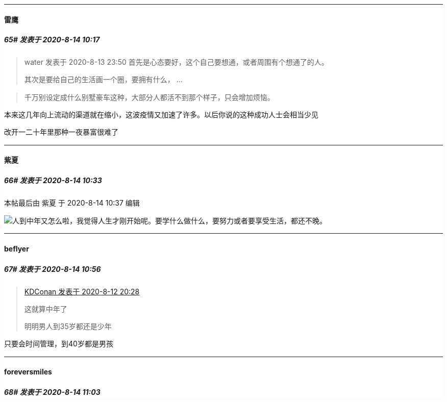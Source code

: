 


*****

####  雷鹰  
##### 65#       发表于 2020-8-14 10:17



<blockquote>water 发表于 2020-8-13 23:50
首先是心态要好，这个自己要想通，或者周围有个想通了的人。


其次是要给自己的生活画一个圈，要拥有什么， ...</blockquote><blockquote> 千万别设定成什么别墅豪车这种，大部分人都活不到那个样子，只会增加烦恼。</blockquote>
本来这几年向上流动的渠道就在缩小，这波疫情又加速了许多。以后你说的这种成功人士会相当少见


改开一二十年里那种一夜暴富很难了







*****

####  紫夏  
##### 66#       发表于 2020-8-14 10:33



 本帖最后由 紫夏 于 2020-8-14 10:37 编辑 

<img src="https://static.saraba1st.com/image/smiley/face2017/001.png" referrerpolicy="no-referrer">人到中年又怎么啦，我觉得人生才刚开始呢。要学什么做什么，要努力或者要享受生活，都还不晚。







*****

####  beflyer  
##### 67#       发表于 2020-8-14 10:56



<blockquote><a href="httphttps://bbs.saraba1st.com/2b/forum.php?mod=redirect&amp;goto=findpost&amp;pid=48406846&amp;ptid=1954396" target="_blank">KDConan 发表于 2020-8-12 20:28</a>

这就算中年了

明明男人到35岁都还是少年</blockquote>
只要会时间管理，到40岁都是男孩







*****

####  foreversmiles  
##### 68#       发表于 2020-8-14 11:03
